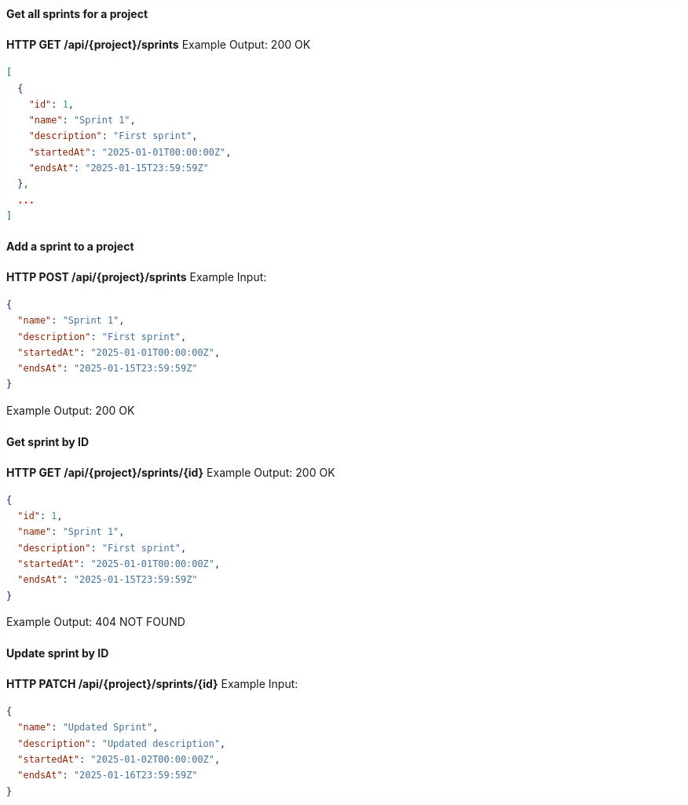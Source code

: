 #### Get all sprints for a project

**HTTP GET /api/{project}/sprints**
Example Output: 200 OK

```json
[
  {
    "id": 1,
    "name": "Sprint 1",
    "description": "First sprint",
    "startedAt": "2025-01-01T00:00:00Z",
    "endsAt": "2025-01-15T23:59:59Z"
  },
  ...
]
```

#### Add a sprint to a project

**HTTP POST /api/{project}/sprints**
Example Input:

```json
{
  "name": "Sprint 1",
  "description": "First sprint",
  "startedAt": "2025-01-01T00:00:00Z",
  "endsAt": "2025-01-15T23:59:59Z"
}
```

Example Output: 200 OK

#### Get sprint by ID

**HTTP GET /api/{project}/sprints/{id}**
Example Output: 200 OK

```json
{
  "id": 1,
  "name": "Sprint 1",
  "description": "First sprint",
  "startedAt": "2025-01-01T00:00:00Z",
  "endsAt": "2025-01-15T23:59:59Z"
}
```

Example Output: 404 NOT FOUND

#### Update sprint by ID

**HTTP PATCH /api/{project}/sprints/{id}**
Example Input:

```json
{
  "name": "Updated Sprint",
  "description": "Updated description",
  "startedAt": "2025-01-02T00:00:00Z",
  "endsAt": "2025-01-16T23:59:59Z"
}
```
